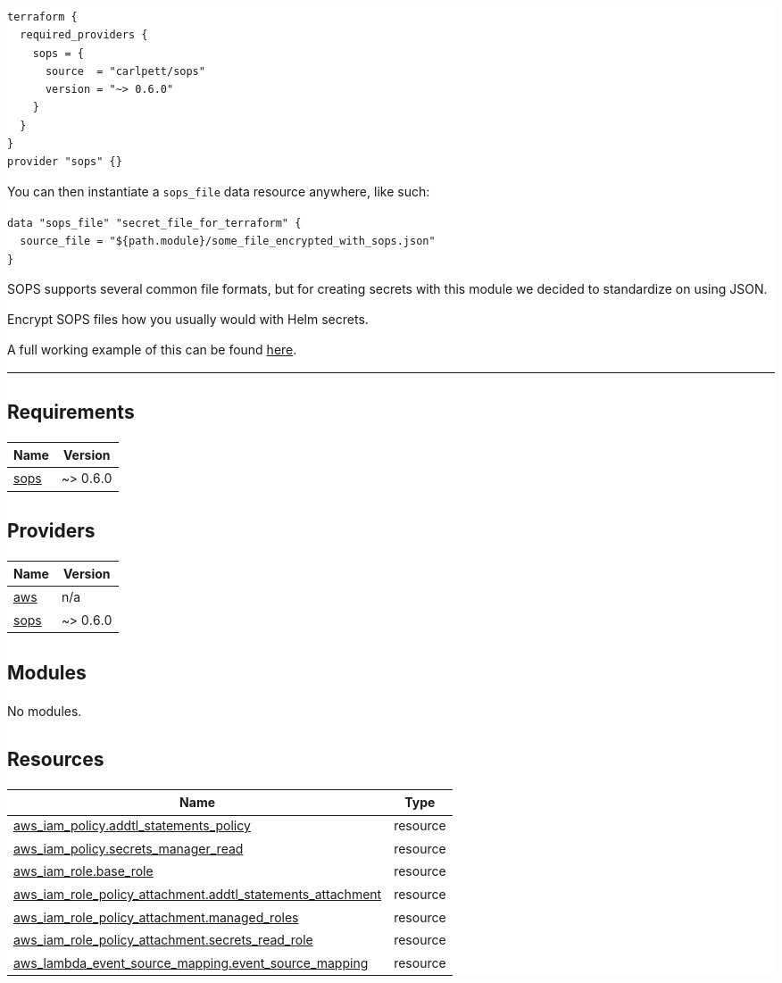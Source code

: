 ```hcl
terraform {
  required_providers {
    sops = {
      source  = "carlpett/sops"
      version = "~> 0.6.0"
    }
  }
}
provider "sops" {}
```

You can then instantiate a `sops_file` data resource anywhere, like such:

```hcl
data "sops_file" "secret_file_for_terraform" {
  source_file = "${path.module}/some_file_encrypted_with_sops.json"
}
```

SOPS supports several common file formats, but for creating secrets with this module we decided to standardize on using JSON.

Encrypt SOPS files how you usually would with Helm secrets.

A full working example of this can be found [here](https://github.com/CapsuleHealth/terraform-module-swe-example/tree/master/terraform/prod/rds/us-east-1).

---


## Requirements

| Name                                                       | Version  |
| ---------------------------------------------------------- | -------- |
| <a name="requirement_sops"></a> [sops](#requirement\_sops) | ~> 0.6.0 |

## Providers

| Name                                                 | Version  |
| ---------------------------------------------------- | -------- |
| <a name="provider_aws"></a> [aws](#provider\_aws)    | n/a      |
| <a name="provider_sops"></a> [sops](#provider\_sops) | ~> 0.6.0 |

## Modules

No modules.

## Resources

| Name                                                                                                                                                                 | Type        |
| -------------------------------------------------------------------------------------------------------------------------------------------------------------------- | ----------- |
| [aws_iam_policy.addtl_statements_policy](https://registry.terraform.io/providers/hashicorp/aws/latest/docs/resources/iam_policy)                                     | resource    |
| [aws_iam_policy.secrets_manager_read](https://registry.terraform.io/providers/hashicorp/aws/latest/docs/resources/iam_policy)                                        | resource    |
| [aws_iam_role.base_role](https://registry.terraform.io/providers/hashicorp/aws/latest/docs/resources/iam_role)                                                       | resource    |
| [aws_iam_role_policy_attachment.addtl_statements_attachment](https://registry.terraform.io/providers/hashicorp/aws/latest/docs/resources/iam_role_policy_attachment) | resource    |
| [aws_iam_role_policy_attachment.managed_roles](https://registry.terraform.io/providers/hashicorp/aws/latest/docs/resources/iam_role_policy_attachment)               | resource    |
| [aws_iam_role_policy_attachment.secrets_read_role](https://registry.terraform.io/providers/hashicorp/aws/latest/docs/resources/iam_role_policy_attachment)           | resource    |
| [aws_lambda_event_source_mapping.event_source_mapping](https://registry.terraform.io/providers/hashicorp/aws/latest/docs/resources/lambda_event_source_mapping)      | resource    |